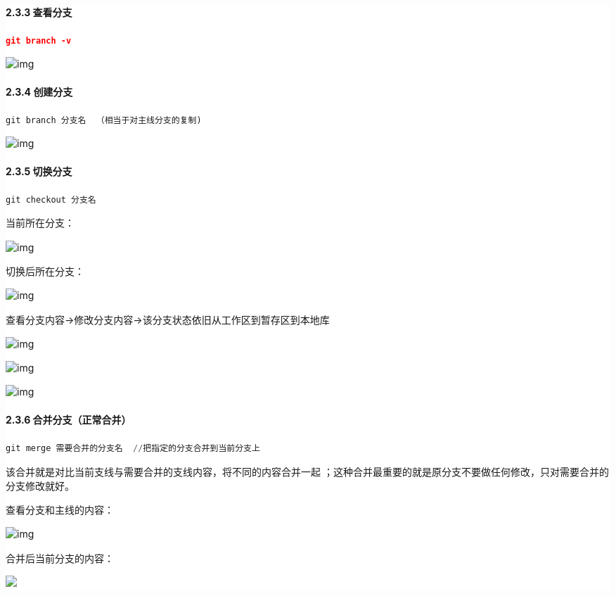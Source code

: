 

#### 2.3.3 查看分支

```json
git branch -v
```

![img](https://longhaotuchuang.oss-cn-beijing.aliyuncs.com/img/202408261517392.png)

#### 2.3.4 创建分支

```java
git branch 分支名  （相当于对主线分支的复制)
```

![img](https://longhaotuchuang.oss-cn-beijing.aliyuncs.com/img/202408261517513.png)

#### 2.3.5 切换分支

```mysql
git checkout 分支名
```

当前所在分支：

![img](https://longhaotuchuang.oss-cn-beijing.aliyuncs.com/img/202408261518682.png)

 切换后所在分支：

![img](https://longhaotuchuang.oss-cn-beijing.aliyuncs.com/img/202408261518977.png)

 查看分支内容->修改分支内容->该分支状态依旧从工作区到暂存区到本地库



![img](https://longhaotuchuang.oss-cn-beijing.aliyuncs.com/img/202408261518701.png)

![img](https://longhaotuchuang.oss-cn-beijing.aliyuncs.com/img/202408261518944.png)

![img](https://longhaotuchuang.oss-cn-beijing.aliyuncs.com/img/202408261519065.png)

#### 2.3.6 合并分支（正常合并）

```python
git merge 需要合并的分支名  //把指定的分支合并到当前分支上
```

该合并就是对比当前支线与需要合并的支线内容，将不同的内容合并一起 ；这种合并最重要的就是原分支不要做任何修改，只对需要合并的分支修改就好。

查看分支和主线的内容：

![img](https://longhaotuchuang.oss-cn-beijing.aliyuncs.com/img/202408261520860.png)

 合并后当前分支的内容：

![](https://longhaotuchuang.oss-cn-beijing.aliyuncs.com/img/202408261520167.png)

